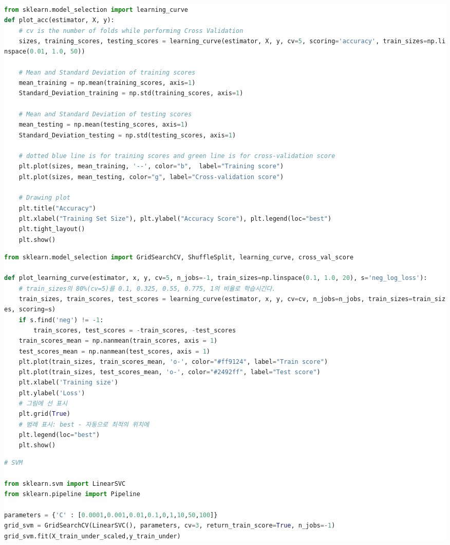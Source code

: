 
```python
from sklearn.model_selection import learning_curve
def plot_acc(estimator, X, y):
    # cv is the number of folds while performing Cross Validation
    sizes, training_scores, testing_scores = learning_curve(estimator, X, y, cv=5, scoring='accuracy', train_sizes=np.linspace(0.01, 1.0, 50))
  
    # Mean and Standard Deviation of training scores
    mean_training = np.mean(training_scores, axis=1)
    Standard_Deviation_training = np.std(training_scores, axis=1)
  
    # Mean and Standard Deviation of testing scores
    mean_testing = np.mean(testing_scores, axis=1)
    Standard_Deviation_testing = np.std(testing_scores, axis=1)
  
    # dotted blue line is for training scores and green line is for cross-validation score
    plt.plot(sizes, mean_training, '--', color="b",  label="Training score")
    plt.plot(sizes, mean_testing, color="g", label="Cross-validation score")
  
    # Drawing plot
    plt.title("Accuracy")
    plt.xlabel("Training Set Size"), plt.ylabel("Accuracy Score"), plt.legend(loc="best")
    plt.tight_layout()
    plt.show()
```


```python
from sklearn.model_selection import GridSearchCV, ShuffleSplit, learning_curve, cross_val_score

def plot_learning_curve(estimator, x, y, cv=5, n_jobs=-1, train_sizes=np.linspace(0.1, 1.0, 20), s='neg_log_loss'):
    # train_sizes의 80%(cv=5)를 0.1, 0.325, 0.55, 0.775, 1의 비율로 학습시긴다.
    train_sizes, train_scores, test_scores = learning_curve(estimator, x, y, cv=cv, n_jobs=n_jobs, train_sizes=train_sizes, scoring=s)
    if s.find('neg') != -1:
        train_scores, test_scores = -train_scores, -test_scores
    train_scores_mean = np.nanmean(train_scores, axis = 1)
    test_scores_mean = np.nanmean(test_scores, axis = 1)
    plt.plot(train_sizes, train_scores_mean, 'o-', color="#ff9124", label="Train score")
    plt.plot(train_sizes, test_scores_mean, 'o-', color="#2492ff", label="Test score")
    plt.xlabel('Training size')
    plt.ylabel('Loss')
    # 그림에 선 표시
    plt.grid(True)
    # 범례 표시: best - 자동으로 최적의 위치에
    plt.legend(loc="best")
    plt.show()
```


```python
# SVM

from sklearn.svm import LinearSVC
from sklearn.pipeline import Pipeline

parameters = {'C' : [0.0001,0.001,0.01,0.1,0,1,10,50,100]}
grid_svm = GridSearchCV(LinearSVC(), parameters, cv=3, return_train_score=True, n_jobs=-1)
grid_svm.fit(X_train_under_scaled,y_train_under)
```
